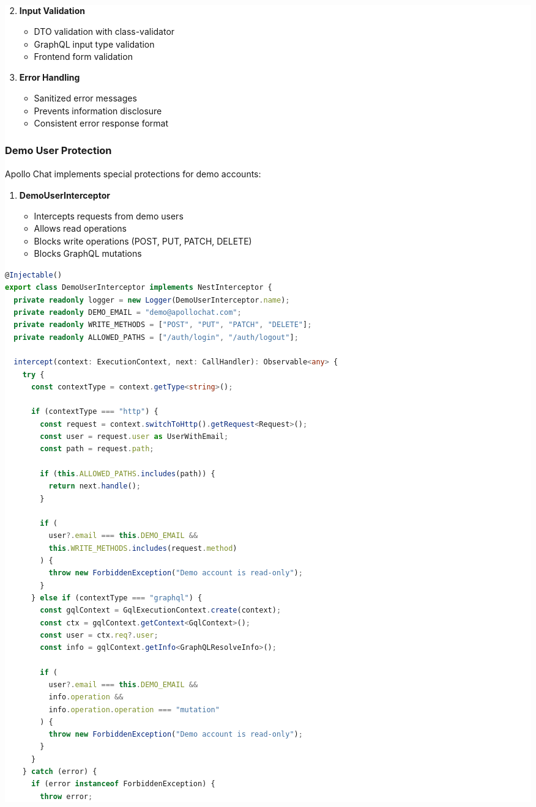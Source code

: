 2. **Input Validation**

   - DTO validation with class-validator
   - GraphQL input type validation
   - Frontend form validation

3. **Error Handling**
   - Sanitized error messages
   - Prevents information disclosure
   - Consistent error response format

### Demo User Protection

Apollo Chat implements special protections for demo accounts:

1. **DemoUserInterceptor**

   - Intercepts requests from demo users
   - Allows read operations
   - Blocks write operations (POST, PUT, PATCH, DELETE)
   - Blocks GraphQL mutations

```typescript
@Injectable()
export class DemoUserInterceptor implements NestInterceptor {
  private readonly logger = new Logger(DemoUserInterceptor.name);
  private readonly DEMO_EMAIL = "demo@apollochat.com";
  private readonly WRITE_METHODS = ["POST", "PUT", "PATCH", "DELETE"];
  private readonly ALLOWED_PATHS = ["/auth/login", "/auth/logout"];

  intercept(context: ExecutionContext, next: CallHandler): Observable<any> {
    try {
      const contextType = context.getType<string>();

      if (contextType === "http") {
        const request = context.switchToHttp().getRequest<Request>();
        const user = request.user as UserWithEmail;
        const path = request.path;

        if (this.ALLOWED_PATHS.includes(path)) {
          return next.handle();
        }

        if (
          user?.email === this.DEMO_EMAIL &&
          this.WRITE_METHODS.includes(request.method)
        ) {
          throw new ForbiddenException("Demo account is read-only");
        }
      } else if (contextType === "graphql") {
        const gqlContext = GqlExecutionContext.create(context);
        const ctx = gqlContext.getContext<GqlContext>();
        const user = ctx.req?.user;
        const info = gqlContext.getInfo<GraphQLResolveInfo>();

        if (
          user?.email === this.DEMO_EMAIL &&
          info.operation &&
          info.operation.operation === "mutation"
        ) {
          throw new ForbiddenException("Demo account is read-only");
        }
      }
    } catch (error) {
      if (error instanceof ForbiddenException) {
        throw error;
```